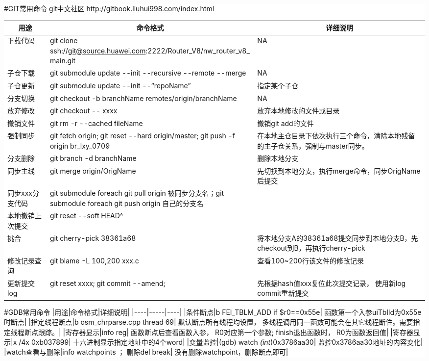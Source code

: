 #GIT常用命令
git中文社区 http://gitbook.liuhui998.com/index.html

|用途|命令格式|详细说明|
|----|-----|----|
|下载代码|git clone ssh://git@source.huawei.com:2222/Router_V8/nw_router_v8_main.git| NA|
|子仓下载|git submodule update --init --recursive --remote --merge| NA|
|子仓更新|git submodule update --init --“repoName”| 指定某个子仓|
|分支切换|git checkout -b branchName remotes/origin/branchName | NA|
|放弃修改|git checkout -- xxxx | 放弃本地修改的文件或目录|
|撤销文件|git rm -r --cached fileName | 撤销git add的文件|
|强制同步|git fetch origin; git reset --hard origin/master; git push -f origin br_lxy_0709 | 在本地主仓目录下依次执行三个命令，清除本地残留的主子仓关系，强制与master同步。|
|分支删除|git branch -d branchName | 删除本地分支|
|同步主线|git merge origin/OrigName | 先切换到本地分支，执行merge命令，同步OrigName后提交|
|同步xxx分支代码|git submodule foreach git pull origin 被同步分支名；git submodule foreach git push origin 自己的分支名 | |
|本地撤销上次提交|git reset --soft HEAD^ ||
|挑合|git cherry-pick 38361a68 |将本地分支A的38361a68提交同步到本地分支B，先checkout到B，再执行cherry-pick|
|修改记录查询|git blame -L 100,200 xxx.c |查看100~200行该文件的修改记录|
|更新提交log|git reset xxxx; git commit --amend; |先根据hash值xxx复位此次提交记录， 使用新log commit重新提交|

#GDB常用命令
|用途|命令格式|详细说明|
|----|-----|----|
|条件断点|b FEI_TBLM_ADD if $r0==0x55e| 函数第一个入参uiTblId为0x55e时断点|
|指定线程断点|b osm_chrparse.cpp thread 69| 默认断点所有线程均设置， 多线程调用同一函数可能会在其它线程断住。需要指定线程断点跟踪。|
|寄存器显示|info reg| 函数断点后查看函数入参， R0对应第一个参数; finish退出函数时， R0为函数返回值|
|寄存器显示|x /4x 0xb037899| 十六进制显示指定地址中的4个word|
|变量监控|(gdb) watch *(int*)0x3786aa30| 监控0x3786aa30地址的内容变化|
|watch查看与删除|info watchpoints ； 删除del break| 没有删除watchpoint，删除断点即可|

